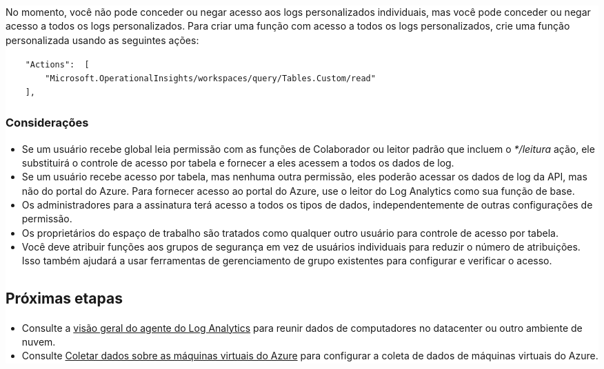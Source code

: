  No momento, você não pode conceder ou negar acesso aos logs personalizados individuais, mas você pode conceder ou negar acesso a todos os logs personalizados. Para criar uma função com acesso a todos os logs personalizados, crie uma função personalizada usando as seguintes ações:

```
    "Actions":  [
        "Microsoft.OperationalInsights/workspaces/query/Tables.Custom/read"
    ],
```

### <a name="considerations"></a>Considerações

- Se um usuário recebe global leia permissão com as funções de Colaborador ou leitor padrão que incluem o  _\*/leitura_ ação, ele substituirá o controle de acesso por tabela e fornecer a eles acessem a todos os dados de log.
- Se um usuário recebe acesso por tabela, mas nenhuma outra permissão, eles poderão acessar os dados de log da API, mas não do portal do Azure. Para fornecer acesso ao portal do Azure, use o leitor do Log Analytics como sua função de base.
- Os administradores para a assinatura terá acesso a todos os tipos de dados, independentemente de outras configurações de permissão.
- Os proprietários do espaço de trabalho são tratados como qualquer outro usuário para controle de acesso por tabela.
- Você deve atribuir funções aos grupos de segurança em vez de usuários individuais para reduzir o número de atribuições. Isso também ajudará a usar ferramentas de gerenciamento de grupo existentes para configurar e verificar o acesso.




## <a name="next-steps"></a>Próximas etapas
* Consulte a [visão geral do agente do Log Analytics](../../azure-monitor/platform/log-analytics-agent.md) para reunir dados de computadores no datacenter ou outro ambiente de nuvem.
* Consulte [Coletar dados sobre as máquinas virtuais do Azure](../../azure-monitor/learn/quick-collect-azurevm.md) para configurar a coleta de dados de máquinas virtuais do Azure.  


